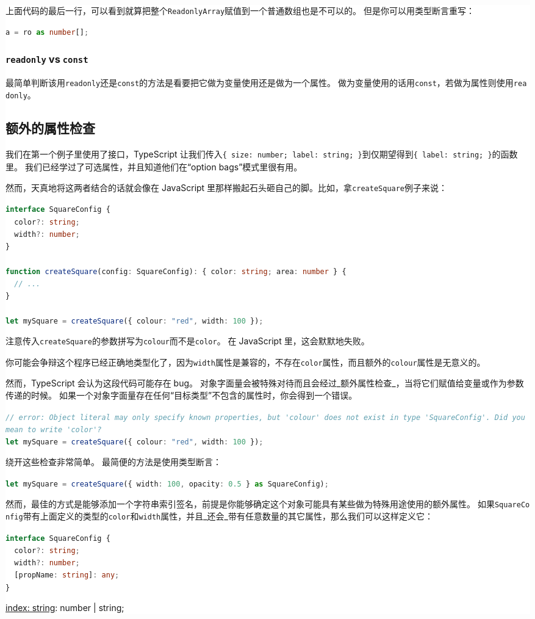 上面代码的最后一行，可以看到就算把整个`ReadonlyArray`赋值到一个普通数组也是不可以的。 但是你可以用类型断言重写：

```typescript
a = ro as number[];
```

### `readonly` vs `const`
最简单判断该用`readonly`还是`const`的方法是看要把它做为变量使用还是做为一个属性。 做为变量使用的话用`const`，若做为属性则使用`readonly`。

## 额外的属性检查
我们在第一个例子里使用了接口，TypeScript 让我们传入`{ size: number; label: string; }`到仅期望得到`{ label: string; }`的函数里。 我们已经学过了可选属性，并且知道他们在“option bags”模式里很有用。

然而，天真地将这两者结合的话就会像在 JavaScript 里那样搬起石头砸自己的脚。比如，拿`createSquare`例子来说：

```typescript
interface SquareConfig {
  color?: string;
  width?: number;
}

function createSquare(config: SquareConfig): { color: string; area: number } {
  // ...
}

let mySquare = createSquare({ colour: "red", width: 100 });
```

注意传入`createSquare`的参数拼写为`colour`而不是`color`。 在 JavaScript 里，这会默默地失败。

你可能会争辩这个程序已经正确地类型化了，因为`width`属性是兼容的，不存在`color`属性，而且额外的`colour`属性是无意义的。

然而，TypeScript 会认为这段代码可能存在 bug。 对象字面量会被特殊对待而且会经过_额外属性检查_，当将它们赋值给变量或作为参数传递的时候。 如果一个对象字面量存在任何“目标类型”不包含的属性时，你会得到一个错误。

```typescript
// error: Object literal may only specify known properties, but 'colour' does not exist in type 'SquareConfig'. Did you mean to write 'color'?
let mySquare = createSquare({ colour: "red", width: 100 });
```

绕开这些检查非常简单。 最简便的方法是使用类型断言：

```typescript
let mySquare = createSquare({ width: 100, opacity: 0.5 } as SquareConfig);
```

然而，最佳的方式是能够添加一个字符串索引签名，前提是你能够确定这个对象可能具有某些做为特殊用途使用的额外属性。 如果`SquareConfig`带有上面定义的类型的`color`和`width`属性，并且_还会_带有任意数量的其它属性，那么我们可以这样定义它：

```typescript
interface SquareConfig {
  color?: string;
  width?: number;
  [propName: string]: any;
}
```


  [index: number]: string;
  [x: number]: Animal;
  [x: string]: Dog;
  [index: string]: number;
   [index: string]: number | string;